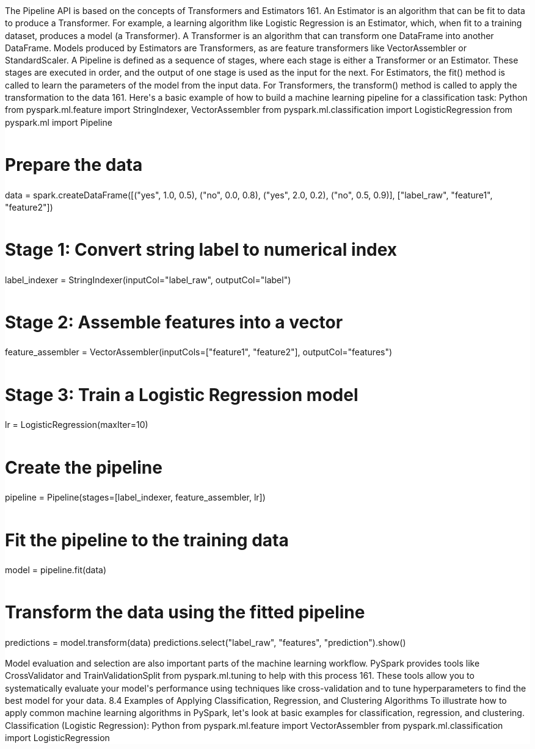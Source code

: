 The Pipeline API is based on the concepts of Transformers and Estimators 161. An Estimator is an algorithm that can be fit to data to produce a Transformer. For example, a learning algorithm like Logistic Regression is an Estimator, which, when fit to a training dataset, produces a model (a Transformer). A Transformer is an algorithm that can transform one DataFrame into another DataFrame. Models produced by Estimators are Transformers, as are feature transformers like VectorAssembler or StandardScaler.
A Pipeline is defined as a sequence of stages, where each stage is either a Transformer or an Estimator. These stages are executed in order, and the output of one stage is used as the input for the next. For Estimators, the fit() method is called to learn the parameters of the model from the input data. For Transformers, the transform() method is called to apply the transformation to the data 161.
Here's a basic example of how to build a machine learning pipeline for a classification task:
Python
from pyspark.ml.feature import StringIndexer, VectorAssembler
from pyspark.ml.classification import LogisticRegression
from pyspark.ml import Pipeline

# Prepare the data
data = spark.createDataFrame([("yes", 1.0, 0.5), ("no", 0.0, 0.8), ("yes", 2.0, 0.2), ("no", 0.5, 0.9)], ["label_raw", "feature1", "feature2"])

# Stage 1: Convert string label to numerical index
label_indexer = StringIndexer(inputCol="label_raw", outputCol="label")

# Stage 2: Assemble features into a vector
feature_assembler = VectorAssembler(inputCols=["feature1", "feature2"], outputCol="features")

# Stage 3: Train a Logistic Regression model
lr = LogisticRegression(maxIter=10)

# Create the pipeline
pipeline = Pipeline(stages=[label_indexer, feature_assembler, lr])

# Fit the pipeline to the training data
model = pipeline.fit(data)

# Transform the data using the fitted pipeline
predictions = model.transform(data)
predictions.select("label_raw", "features", "prediction").show()

Model evaluation and selection are also important parts of the machine learning workflow. PySpark provides tools like CrossValidator and TrainValidationSplit from pyspark.ml.tuning to help with this process 161. These tools allow you to systematically evaluate your model's performance using techniques like cross-validation and to tune hyperparameters to find the best model for your data.
8.4 Examples of Applying Classification, Regression, and Clustering Algorithms
To illustrate how to apply common machine learning algorithms in PySpark, let's look at basic examples for classification, regression, and clustering.
Classification (Logistic Regression):
Python
from pyspark.ml.feature import VectorAssembler
from pyspark.ml.classification import LogisticRegression
